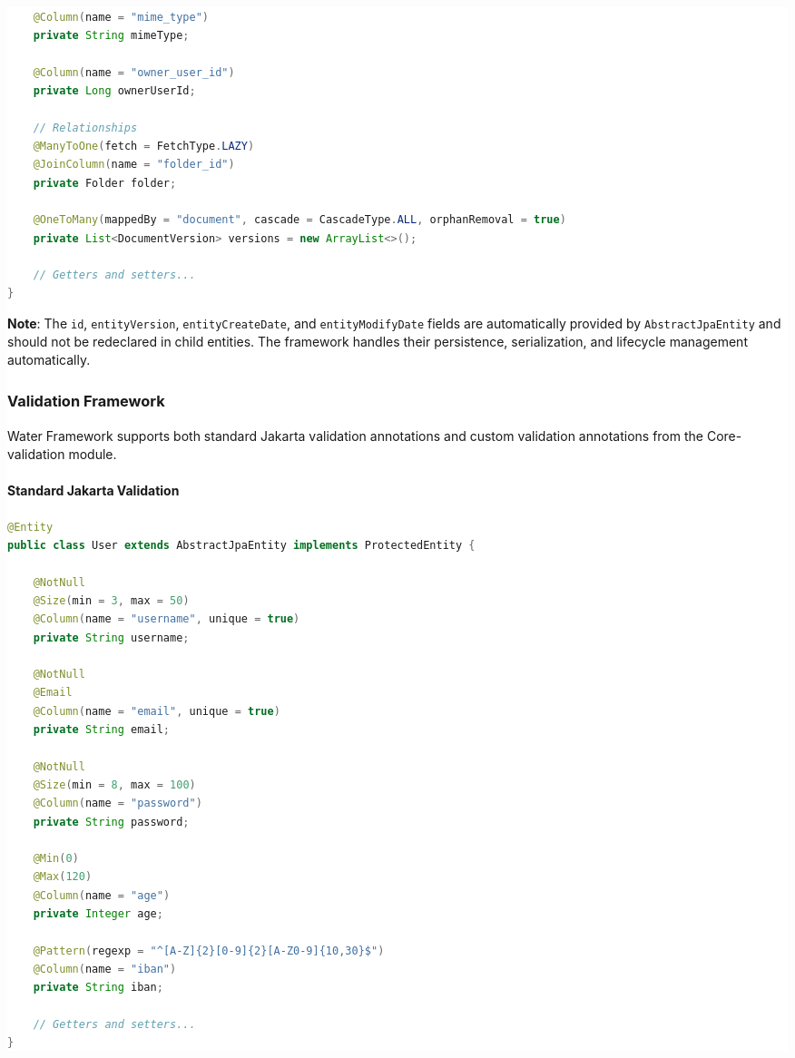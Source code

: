 ```java
    @Column(name = "mime_type")
    private String mimeType;
    
    @Column(name = "owner_user_id")
    private Long ownerUserId;
    
    // Relationships
    @ManyToOne(fetch = FetchType.LAZY)
    @JoinColumn(name = "folder_id")
    private Folder folder;
    
    @OneToMany(mappedBy = "document", cascade = CascadeType.ALL, orphanRemoval = true)
    private List<DocumentVersion> versions = new ArrayList<>();
    
    // Getters and setters...
}
```

**Note**: The `id`, `entityVersion`, `entityCreateDate`, and `entityModifyDate` fields are automatically provided by `AbstractJpaEntity` and should not be redeclared in child entities. The framework handles their persistence, serialization, and lifecycle management automatically.

### Validation Framework

Water Framework supports both standard Jakarta validation annotations and custom validation annotations from the Core-validation module.

#### Standard Jakarta Validation

```java
@Entity
public class User extends AbstractJpaEntity implements ProtectedEntity {
    
    @NotNull
    @Size(min = 3, max = 50)
    @Column(name = "username", unique = true)
    private String username;
    
    @NotNull
    @Email
    @Column(name = "email", unique = true)
    private String email;
    
    @NotNull
    @Size(min = 8, max = 100)
    @Column(name = "password")
    private String password;
    
    @Min(0)
    @Max(120)
    @Column(name = "age")
    private Integer age;
    
    @Pattern(regexp = "^[A-Z]{2}[0-9]{2}[A-Z0-9]{10,30}$")
    @Column(name = "iban")
    private String iban;
    
    // Getters and setters...
}
```
